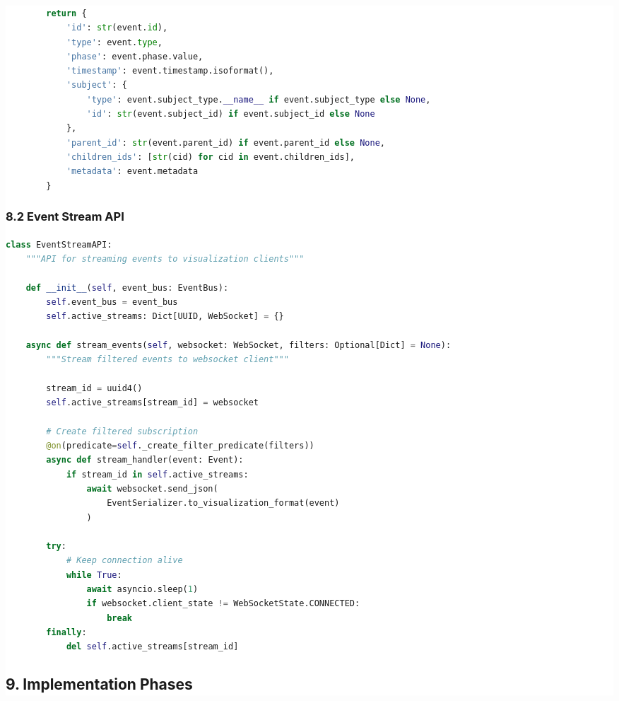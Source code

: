 ```python
        return {
            'id': str(event.id),
            'type': event.type,
            'phase': event.phase.value,
            'timestamp': event.timestamp.isoformat(),
            'subject': {
                'type': event.subject_type.__name__ if event.subject_type else None,
                'id': str(event.subject_id) if event.subject_id else None
            },
            'parent_id': str(event.parent_id) if event.parent_id else None,
            'children_ids': [str(cid) for cid in event.children_ids],
            'metadata': event.metadata
        }
```

### 8.2 Event Stream API

```python
class EventStreamAPI:
    """API for streaming events to visualization clients"""
    
    def __init__(self, event_bus: EventBus):
        self.event_bus = event_bus
        self.active_streams: Dict[UUID, WebSocket] = {}
    
    async def stream_events(self, websocket: WebSocket, filters: Optional[Dict] = None):
        """Stream filtered events to websocket client"""
        
        stream_id = uuid4()
        self.active_streams[stream_id] = websocket
        
        # Create filtered subscription
        @on(predicate=self._create_filter_predicate(filters))
        async def stream_handler(event: Event):
            if stream_id in self.active_streams:
                await websocket.send_json(
                    EventSerializer.to_visualization_format(event)
                )
        
        try:
            # Keep connection alive
            while True:
                await asyncio.sleep(1)
                if websocket.client_state != WebSocketState.CONNECTED:
                    break
        finally:
            del self.active_streams[stream_id]
```

## 9. Implementation Phases
